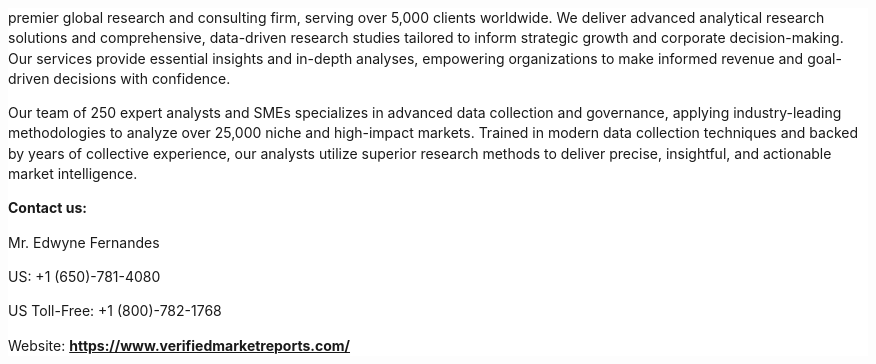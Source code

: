 premier global research and consulting firm, serving over 5,000 clients worldwide. We deliver advanced analytical research solutions and comprehensive, data-driven research studies tailored to inform strategic growth and corporate decision-making. Our services provide essential insights and in-depth analyses, empowering organizations to make informed revenue and goal-driven decisions with confidence.</p><p>Our team of 250 expert analysts and SMEs specializes in advanced data collection and governance, applying industry-leading methodologies to analyze over 25,000 niche and high-impact markets. Trained in modern data collection techniques and backed by years of collective experience, our analysts utilize superior research methods to deliver precise, insightful, and actionable market intelligence.</p><p><strong>Contact us:</strong></p><p>Mr. Edwyne Fernandes</p><p>US: +1 (650)-781-4080</p><p>US Toll-Free: +1 (800)-782-1768</p><p>Website: <strong><a href="https://www.verifiedmarketreports.com/">https://www.verifiedmarketreports.com/</a></strong></p>
